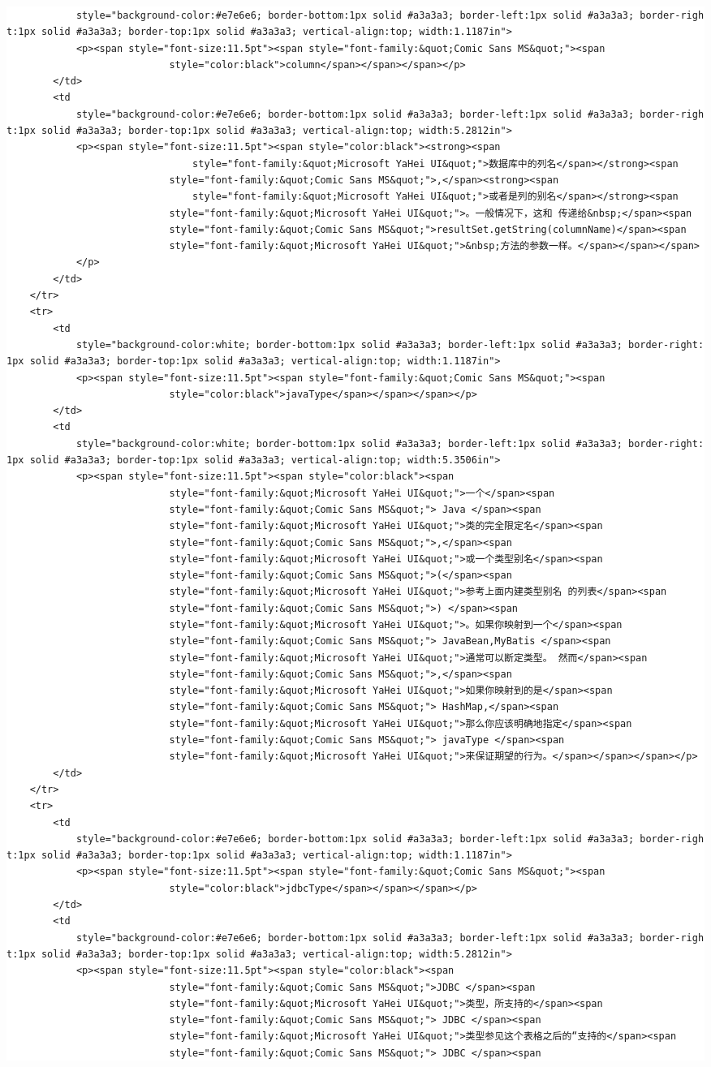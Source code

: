                 style="background-color:#e7e6e6; border-bottom:1px solid #a3a3a3; border-left:1px solid #a3a3a3; border-right:1px solid #a3a3a3; border-top:1px solid #a3a3a3; vertical-align:top; width:1.1187in">
                <p><span style="font-size:11.5pt"><span style="font-family:&quot;Comic Sans MS&quot;"><span
                                style="color:black">column</span></span></span></p>
            </td>
            <td
                style="background-color:#e7e6e6; border-bottom:1px solid #a3a3a3; border-left:1px solid #a3a3a3; border-right:1px solid #a3a3a3; border-top:1px solid #a3a3a3; vertical-align:top; width:5.2812in">
                <p><span style="font-size:11.5pt"><span style="color:black"><strong><span
                                    style="font-family:&quot;Microsoft YaHei UI&quot;">数据库中的列名</span></strong><span
                                style="font-family:&quot;Comic Sans MS&quot;">,</span><strong><span
                                    style="font-family:&quot;Microsoft YaHei UI&quot;">或者是列的别名</span></strong><span
                                style="font-family:&quot;Microsoft YaHei UI&quot;">。一般情况下，这和 传递给&nbsp;</span><span
                                style="font-family:&quot;Comic Sans MS&quot;">resultSet.getString(columnName)</span><span
                                style="font-family:&quot;Microsoft YaHei UI&quot;">&nbsp;方法的参数一样。</span></span></span>
                </p>
            </td>
        </tr>
        <tr>
            <td
                style="background-color:white; border-bottom:1px solid #a3a3a3; border-left:1px solid #a3a3a3; border-right:1px solid #a3a3a3; border-top:1px solid #a3a3a3; vertical-align:top; width:1.1187in">
                <p><span style="font-size:11.5pt"><span style="font-family:&quot;Comic Sans MS&quot;"><span
                                style="color:black">javaType</span></span></span></p>
            </td>
            <td
                style="background-color:white; border-bottom:1px solid #a3a3a3; border-left:1px solid #a3a3a3; border-right:1px solid #a3a3a3; border-top:1px solid #a3a3a3; vertical-align:top; width:5.3506in">
                <p><span style="font-size:11.5pt"><span style="color:black"><span
                                style="font-family:&quot;Microsoft YaHei UI&quot;">一个</span><span
                                style="font-family:&quot;Comic Sans MS&quot;"> Java </span><span
                                style="font-family:&quot;Microsoft YaHei UI&quot;">类的完全限定名</span><span
                                style="font-family:&quot;Comic Sans MS&quot;">,</span><span
                                style="font-family:&quot;Microsoft YaHei UI&quot;">或一个类型别名</span><span
                                style="font-family:&quot;Comic Sans MS&quot;">(</span><span
                                style="font-family:&quot;Microsoft YaHei UI&quot;">参考上面内建类型别名 的列表</span><span
                                style="font-family:&quot;Comic Sans MS&quot;">) </span><span
                                style="font-family:&quot;Microsoft YaHei UI&quot;">。如果你映射到一个</span><span
                                style="font-family:&quot;Comic Sans MS&quot;"> JavaBean,MyBatis </span><span
                                style="font-family:&quot;Microsoft YaHei UI&quot;">通常可以断定类型。 然而</span><span
                                style="font-family:&quot;Comic Sans MS&quot;">,</span><span
                                style="font-family:&quot;Microsoft YaHei UI&quot;">如果你映射到的是</span><span
                                style="font-family:&quot;Comic Sans MS&quot;"> HashMap,</span><span
                                style="font-family:&quot;Microsoft YaHei UI&quot;">那么你应该明确地指定</span><span
                                style="font-family:&quot;Comic Sans MS&quot;"> javaType </span><span
                                style="font-family:&quot;Microsoft YaHei UI&quot;">来保证期望的行为。</span></span></span></p>
            </td>
        </tr>
        <tr>
            <td
                style="background-color:#e7e6e6; border-bottom:1px solid #a3a3a3; border-left:1px solid #a3a3a3; border-right:1px solid #a3a3a3; border-top:1px solid #a3a3a3; vertical-align:top; width:1.1187in">
                <p><span style="font-size:11.5pt"><span style="font-family:&quot;Comic Sans MS&quot;"><span
                                style="color:black">jdbcType</span></span></span></p>
            </td>
            <td
                style="background-color:#e7e6e6; border-bottom:1px solid #a3a3a3; border-left:1px solid #a3a3a3; border-right:1px solid #a3a3a3; border-top:1px solid #a3a3a3; vertical-align:top; width:5.2812in">
                <p><span style="font-size:11.5pt"><span style="color:black"><span
                                style="font-family:&quot;Comic Sans MS&quot;">JDBC </span><span
                                style="font-family:&quot;Microsoft YaHei UI&quot;">类型，所支持的</span><span
                                style="font-family:&quot;Comic Sans MS&quot;"> JDBC </span><span
                                style="font-family:&quot;Microsoft YaHei UI&quot;">类型参见这个表格之后的“支持的</span><span
                                style="font-family:&quot;Comic Sans MS&quot;"> JDBC </span><span